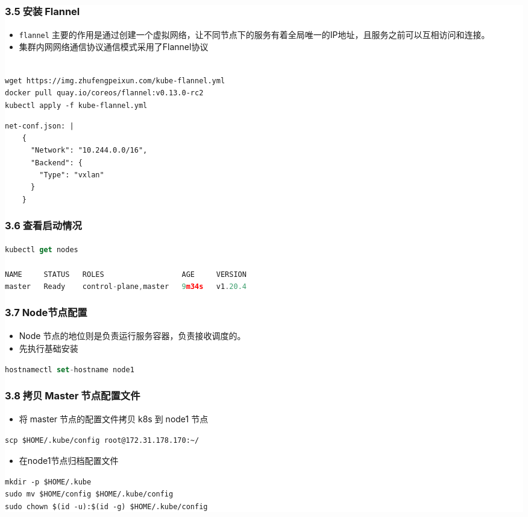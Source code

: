 ```javascript
```

 ### 3.5 安装 Flannel 

* `flannel` 主要的作用是通过创建一个虚拟网络，让不同节点下的服务有着全局唯一的IP地址，且服务之前可以互相访问和连接。
* 集群内网网络通信协议通信模式采用了Flannel协议

```
 
wget https://img.zhufengpeixun.com/kube-flannel.yml
docker pull quay.io/coreos/flannel:v0.13.0-rc2
kubectl apply -f kube-flannel.yml
```

```
net-conf.json: |
    {
      "Network": "10.244.0.0/16",
      "Backend": {
        "Type": "vxlan"
      }
    }
```

 ### 3.6 查看启动情况 

```javascript
kubectl get nodes

NAME     STATUS   ROLES                  AGE     VERSION
master   Ready    control-plane,master   9m34s   v1.20.4
```

 ### 3.7 Node节点配置 

* Node 节点的地位则是负责运行服务容器，负责接收调度的。
* 先执行基础安装

```javascript
hostnamectl set-hostname node1
```

 ### 3.8 拷贝 Master 节点配置文件 

* 将 master 节点的配置文件拷贝 k8s 到 node1 节点

```
scp $HOME/.kube/config root@172.31.178.170:~/
```

* 在node1节点归档配置文件

```
mkdir -p $HOME/.kube
sudo mv $HOME/config $HOME/.kube/config
sudo chown $(id -u):$(id -g) $HOME/.kube/config
```
